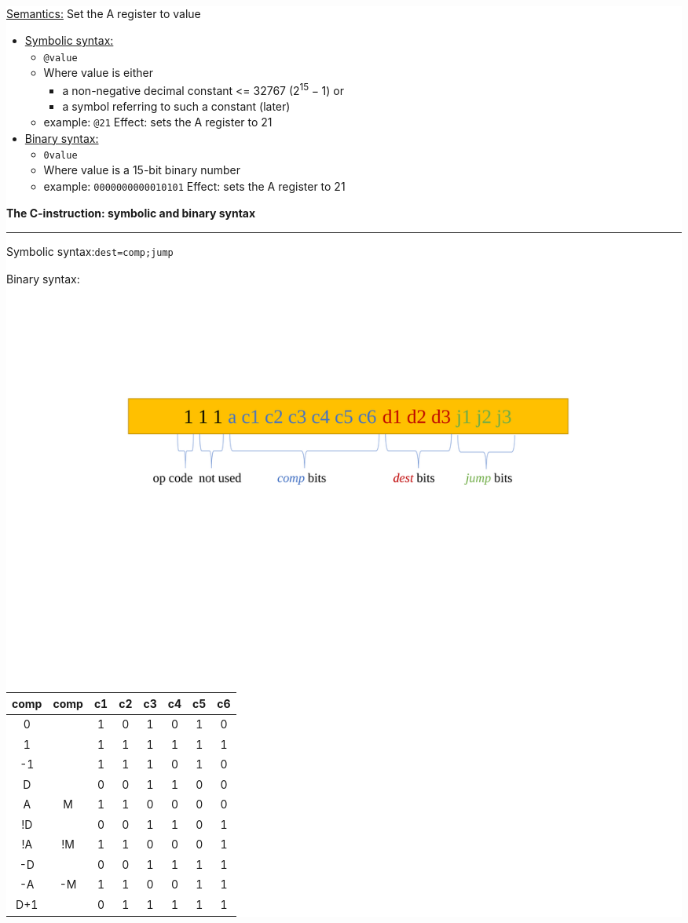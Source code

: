 <u>Semantics:</u> Set the A register to value

+ <u>Symbolic syntax:</u>
  + `@value`
  + Where value is either
    + a non-negative decimal constant <= 32767 ($2^{15}-1$) or
    + a symbol referring to such a constant (later)
  + example: `@21`          Effect: sets the A register to 21
+ <u>Binary syntax:</u>
  + `0value`
  + Where value is a 15-bit binary number
  + example: `0000000000010101`       Effect: sets the A register to 21

**The C-instruction: symbolic and binary syntax**

------------

Symbolic syntax:`dest=comp;jump`

Binary syntax:

![c_instruction_binary_syntax](..\Nand2Tetris\image\c_instruction_binary_syntax.svg)

| comp | comp |  c1  |  c2  |  c3  |  c4  |  c5  |  c6  |
| :--: | :--: | :--: | :--: | :--: | :--: | :--: | :--: |
|  0   |      |  1   |  0   |  1   |  0   |  1   |  0   |
|  1   |      |  1   |  1   |  1   |  1   |  1   |  1   |
|  -1  |      |  1   |  1   |  1   |  0   |  1   |  0   |
|  D   |      |  0   |  0   |  1   |  1   |  0   |  0   |
|  A   |  M   |  1   |  1   |  0   |  0   |  0   |  0   |
|  !D  |      |  0   |  0   |  1   |  1   |  0   |  1   |
|  !A  |  !M  |  1   |  1   |  0   |  0   |  0   |  1   |
|  -D  |      |  0   |  0   |  1   |  1   |  1   |  1   |
|  -A  |  -M  |  1   |  1   |  0   |  0   |  1   |  1   |
| D+1  |      |  0   |  1   |  1   |  1   |  1   |  1   |